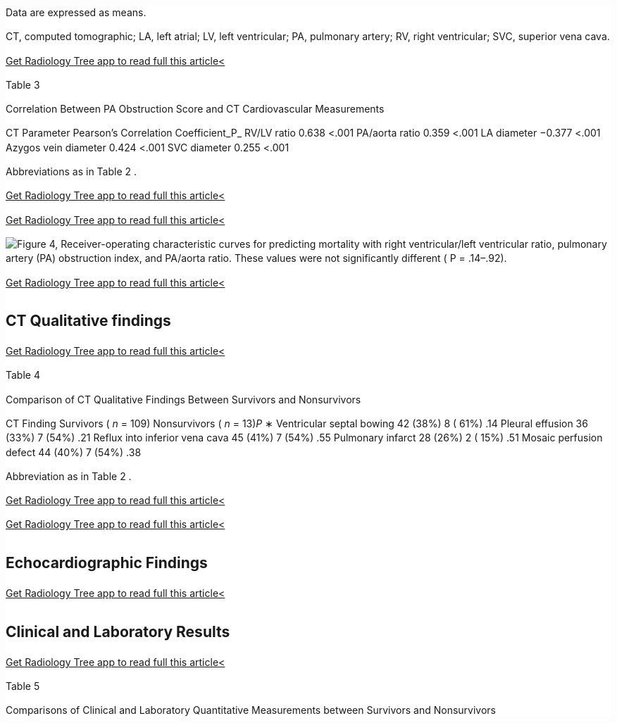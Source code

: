 Data are expressed as means.


CT, computed tomographic; LA, left atrial; LV, left ventricular; PA, pulmonary artery; RV, right ventricular; SVC, superior vena cava.


[Get Radiology Tree app to read full this article<](https://clinicalpub.com/app)

Table 3


Correlation Between PA Obstruction Score and CT Cardiovascular Measurements


CT Parameter Pearson’s Correlation Coefficient_P_ RV/LV ratio 0.638 <.001 PA/aorta ratio 0.359 <.001 LA diameter −0.377 <.001 Azygos vein diameter 0.424 <.001 SVC diameter 0.255 <.001

Abbreviations as in  Table 2  .


[Get Radiology Tree app to read full this article<](https://clinicalpub.com/app)

[Get Radiology Tree app to read full this article<](https://clinicalpub.com/app)

![Figure 4, Receiver-operating characteristic curves for predicting mortality with right ventricular/left ventricular ratio, pulmonary artery (PA) obstruction index, and PA/aorta ratio. These values were not significantly different ( P = .14–.92).](https://storage.googleapis.com/dl.dentistrykey.com/clinical/PredictorsofClinicalOutcomeinAcutePulmonaryEmbolism/3_1s20S107663321000512X.jpg)

[Get Radiology Tree app to read full this article<](https://clinicalpub.com/app)

## CT Qualitative findings

[Get Radiology Tree app to read full this article<](https://clinicalpub.com/app)

Table 4


Comparison of CT Qualitative Findings Between Survivors and Nonsurvivors


CT Finding Survivors ( _n_ = 109) Nonsurvivors ( _n_ = 13)_P_ ∗  Ventricular septal bowing 42 (38%) 8 ( 61%) .14 Pleural effusion 36 (33%) 7 (54%) .21 Reflux into inferior vena cava 45 (41%) 7 (54%) .55 Pulmonary infarct 28 (26%) 2 ( 15%) .51 Mosaic perfusion defect 44 (40%) 7 (54%) .38

Abbreviation as in  Table 2  .


[Get Radiology Tree app to read full this article<](https://clinicalpub.com/app)

[Get Radiology Tree app to read full this article<](https://clinicalpub.com/app)

## Echocardiographic Findings

[Get Radiology Tree app to read full this article<](https://clinicalpub.com/app)

## Clinical and Laboratory Results

[Get Radiology Tree app to read full this article<](https://clinicalpub.com/app)

Table 5


Comparisons of Clinical and Laboratory Quantitative Measurements between Survivors and Nonsurvivors
